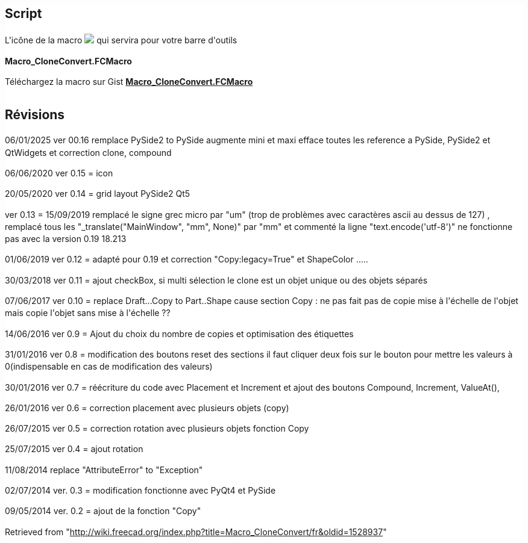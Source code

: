 ## Script

L'icône de la macro ![](/images/Macro_CloneConvert.png) qui servira pour votre barre d'outils

**Macro_CloneConvert.FCMacro**

Téléchargez la macro sur Gist [**Macro_CloneConvert.FCMacro**](https://gist.github.com/mario52a/9f2f2f6144e1307a048f1840ef99300c)

## Révisions

06/01/2025 ver 00.16 remplace PySide2 to PySide augmente mini et maxi efface toutes les reference a PySide, PySide2 et QtWidgets et correction clone, compound

06/06/2020 ver 0.15 = icon

20/05/2020 ver 0.14 = grid layout PySide2 Qt5

ver 0.13 = 15/09/2019 remplacé le signe grec micro par "um" (trop de problèmes avec caractères ascii au dessus de 127) , remplacé tous les "\_translate("MainWindow", "mm", None)" par "mm" et commenté la ligne "text.encode('utf-8')" ne fonctionne pas avec la version 0.19 18.213

01/06/2019 ver 0.12 = adapté pour 0.19 et correction "Copy:legacy=True" et ShapeColor .....

30/03/2018 ver 0.11 = ajout checkBox, si multi sélection le clone est un objet unique ou des objets séparés

07/06/2017 ver 0.10 = replace Draft...Copy to Part..Shape cause section Copy : ne pas fait pas de copie mise à l'échelle de l'objet mais copie l'objet sans mise à l'échelle ??

14/06/2016 ver 0.9 = Ajout du choix du nombre de copies et optimisation des étiquettes

31/01/2016 ver 0.8 = modification des boutons reset des sections il faut cliquer deux fois sur le bouton pour mettre les valeurs à 0(indispensable en cas de modification des valeurs)

30/01/2016 ver 0.7 = réécriture du code avec Placement et Increment et ajout des boutons Compound, Increment, ValueAt(),

26/01/2016 ver 0.6 = correction placement avec plusieurs objets (copy)

26/07/2015 ver 0.5 = correction rotation avec plusieurs objets fonction Copy

25/07/2015 ver 0.4 = ajout rotation

11/08/2014 replace "AttributeError" to "Exception"

02/07/2014 ver. 0.3 = modification fonctionne avec PyQt4 et PySide

09/05/2014 ver. 0.2 = ajout de la fonction "Copy"

Retrieved from "<http://wiki.freecad.org/index.php?title=Macro_CloneConvert/fr&oldid=1528937>"

